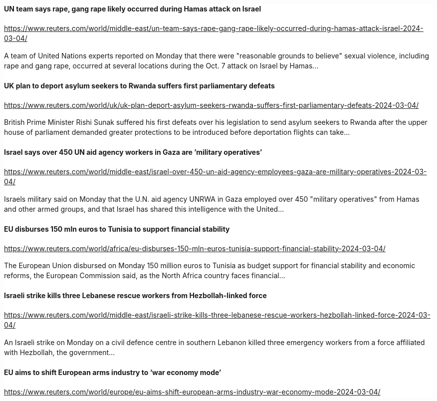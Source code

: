 #### UN team says rape, gang rape likely occurred during Hamas attack on Israel

<span style="color: blue!80!green"><https://www.reuters.com/world/middle-east/un-team-says-rape-gang-rape-likely-occurred-during-hamas-attack-israel-2024-03-04/></span>

A team of United Nations experts reported on Monday that there were
"reasonable grounds to believe" sexual violence, including rape and gang
rape, occurred at several locations during the Oct. 7 attack on Israel
by Hamas...

#### UK plan to deport asylum seekers to Rwanda suffers first parliamentary defeats

<span style="color: blue!80!green"><https://www.reuters.com/world/uk/uk-plan-deport-asylum-seekers-rwanda-suffers-first-parliamentary-defeats-2024-03-04/></span>

British Prime Minister Rishi Sunak suffered his first defeats over his
legislation to send asylum seekers to Rwanda after the upper house of
parliament demanded greater protections to be introduced before
deportation flights can take...

#### Israel says over 450 UN aid agency workers in Gaza are ’military operatives’

<span style="color: blue!80!green"><https://www.reuters.com/world/middle-east/israel-over-450-un-aid-agency-employees-gaza-are-military-operatives-2024-03-04/></span>

Israels military said on Monday that the U.N. aid agency UNRWA in Gaza
employed over 450 "military operatives" from Hamas and other armed
groups, and that Israel has shared this intelligence with the United...

#### EU disburses 150 mln euros to Tunisia to support financial stability

<span style="color: blue!80!green"><https://www.reuters.com/world/africa/eu-disburses-150-mln-euros-tunisia-support-financial-stability-2024-03-04/></span>

The European Union disbursed on Monday 150 million euros to Tunisia as
budget support for financial stability and economic reforms, the
European Commission said, as the North Africa country faces financial...

#### Israeli strike kills three Lebanese rescue workers from Hezbollah-linked force

<span style="color: blue!80!green"><https://www.reuters.com/world/middle-east/israeli-strike-kills-three-lebanese-rescue-workers-hezbollah-linked-force-2024-03-04/></span>

An Israeli strike on Monday on a civil defence centre in southern
Lebanon killed three emergency workers from a force affiliated with
Hezbollah, the government...

#### EU aims to shift European arms industry to ‘war economy mode’

<span style="color: blue!80!green"><https://www.reuters.com/world/europe/eu-aims-shift-european-arms-industry-war-economy-mode-2024-03-04/></span>
